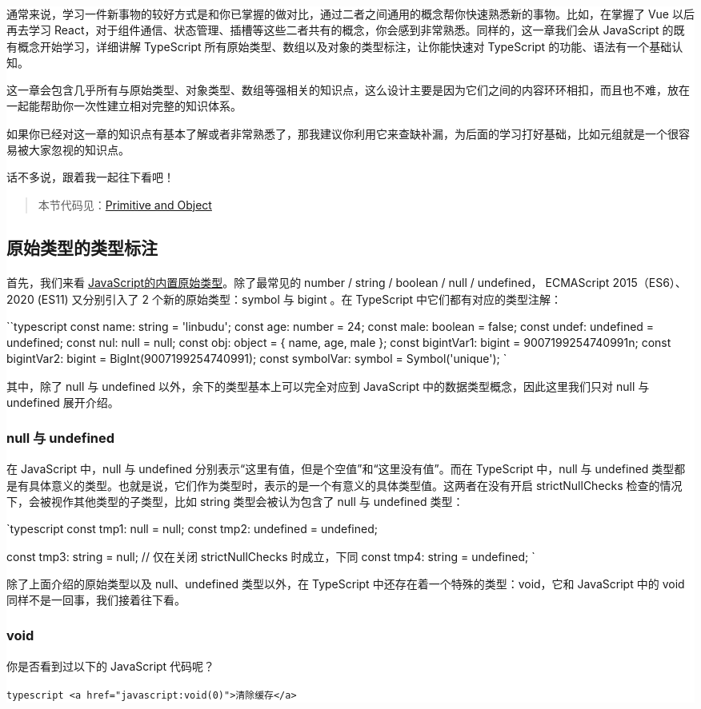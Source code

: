 通常来说，学习一件新事物的较好方式是和你已掌握的做对比，通过二者之间通用的概念帮你快速熟悉新的事物。比如，在掌握了 Vue 以后再去学习 React，对于组件通信、状态管理、插槽等这些二者共有的概念，你会感到非常熟悉。同样的，这一章我们会从 JavaScript 的既有概念开始学习，详细讲解 TypeScript 所有原始类型、数组以及对象的类型标注，让你能快速对 TypeScript 的功能、语法有一个基础认知。

这一章会包含几乎所有与原始类型、对象类型、数组等强相关的知识点，这么设计主要是因为它们之间的内容环环相扣，而且也不难，放在一起能帮助你一次性建立相对完整的知识体系。

如果你已经对这一章的知识点有基本了解或者非常熟悉了，那我建议你利用它来查缺补漏，为后面的学习打好基础，比如元组就是一个很容易被大家忽视的知识点。

话不多说，跟着我一起往下看吧！

> 本节代码见：[Primitive and Object](https://github.com/linbudu599/TypeScript-Tiny-Book/tree/main/packages/01-primitive-and-object)

## 原始类型的类型标注

首先，我们来看 [JavaScript的内置原始类型](https://developer.mozilla.org/zh-CN/docs/Web/JavaScript/Data_structures#原始值_primitive_values)。除了最常见的 number / string / boolean / null / undefined， ECMAScript 2015（ES6）、2020 (ES11) 又分别引入了 2 个新的原始类型：symbol 与 bigint 。在 TypeScript 中它们都有对应的类型注解：

``typescript
const name: string = 'linbudu';
const age: number = 24;
const male: boolean = false;
const undef: undefined = undefined;
const nul: null = null;
const obj: object = { name, age, male };
const bigintVar1: bigint = 9007199254740991n;
const bigintVar2: bigint = BigInt(9007199254740991);
const symbolVar: symbol = Symbol('unique');
`

其中，除了 null 与 undefined 以外，余下的类型基本上可以完全对应到 JavaScript 中的数据类型概念，因此这里我们只对 null 与 undefined 展开介绍。

### null 与 undefined

在 JavaScript 中，null 与 undefined 分别表示“这里有值，但是个空值”和“这里没有值”。而在 TypeScript 中，null 与 undefined 类型都是有具体意义的类型。也就是说，它们作为类型时，表示的是一个有意义的具体类型值。这两者在没有开启 strictNullChecks 检查的情况下，会被视作其他类型的子类型，比如 string 类型会被认为包含了 null 与 undefined 类型：

`typescript
const tmp1: null = null;
const tmp2: undefined = undefined;

const tmp3: string = null; // 仅在关闭 strictNullChecks 时成立，下同
const tmp4: string = undefined;
`

除了上面介绍的原始类型以及 null、undefined 类型以外，在 TypeScript 中还存在着一个特殊的类型：void，它和 JavaScript 中的 void 同样不是一回事，我们接着往下看。

### void

你是否看到过以下的 JavaScript 代码呢？

`typescript
<a href="javascript:void(0)">清除缓存</a>
`
